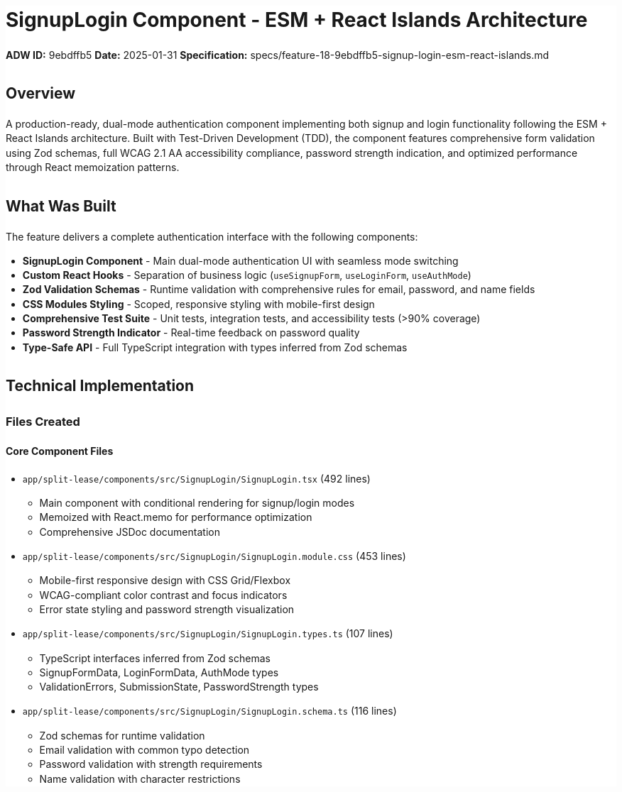 # SignupLogin Component - ESM + React Islands Architecture

**ADW ID:** 9ebdffb5
**Date:** 2025-01-31
**Specification:** specs/feature-18-9ebdffb5-signup-login-esm-react-islands.md

## Overview

A production-ready, dual-mode authentication component implementing both signup and login functionality following the ESM + React Islands architecture. Built with Test-Driven Development (TDD), the component features comprehensive form validation using Zod schemas, full WCAG 2.1 AA accessibility compliance, password strength indication, and optimized performance through React memoization patterns.

## What Was Built

The feature delivers a complete authentication interface with the following components:

- **SignupLogin Component** - Main dual-mode authentication UI with seamless mode switching
- **Custom React Hooks** - Separation of business logic (`useSignupForm`, `useLoginForm`, `useAuthMode`)
- **Zod Validation Schemas** - Runtime validation with comprehensive rules for email, password, and name fields
- **CSS Modules Styling** - Scoped, responsive styling with mobile-first design
- **Comprehensive Test Suite** - Unit tests, integration tests, and accessibility tests (>90% coverage)
- **Password Strength Indicator** - Real-time feedback on password quality
- **Type-Safe API** - Full TypeScript integration with types inferred from Zod schemas

## Technical Implementation

### Files Created

#### Core Component Files
- `app/split-lease/components/src/SignupLogin/SignupLogin.tsx` (492 lines)
  - Main component with conditional rendering for signup/login modes
  - Memoized with React.memo for performance optimization
  - Comprehensive JSDoc documentation

- `app/split-lease/components/src/SignupLogin/SignupLogin.module.css` (453 lines)
  - Mobile-first responsive design with CSS Grid/Flexbox
  - WCAG-compliant color contrast and focus indicators
  - Error state styling and password strength visualization

- `app/split-lease/components/src/SignupLogin/SignupLogin.types.ts` (107 lines)
  - TypeScript interfaces inferred from Zod schemas
  - SignupFormData, LoginFormData, AuthMode types
  - ValidationErrors, SubmissionState, PasswordStrength types

- `app/split-lease/components/src/SignupLogin/SignupLogin.schema.ts` (116 lines)
  - Zod schemas for runtime validation
  - Email validation with common typo detection
  - Password validation with strength requirements
  - Name validation with character restrictions
